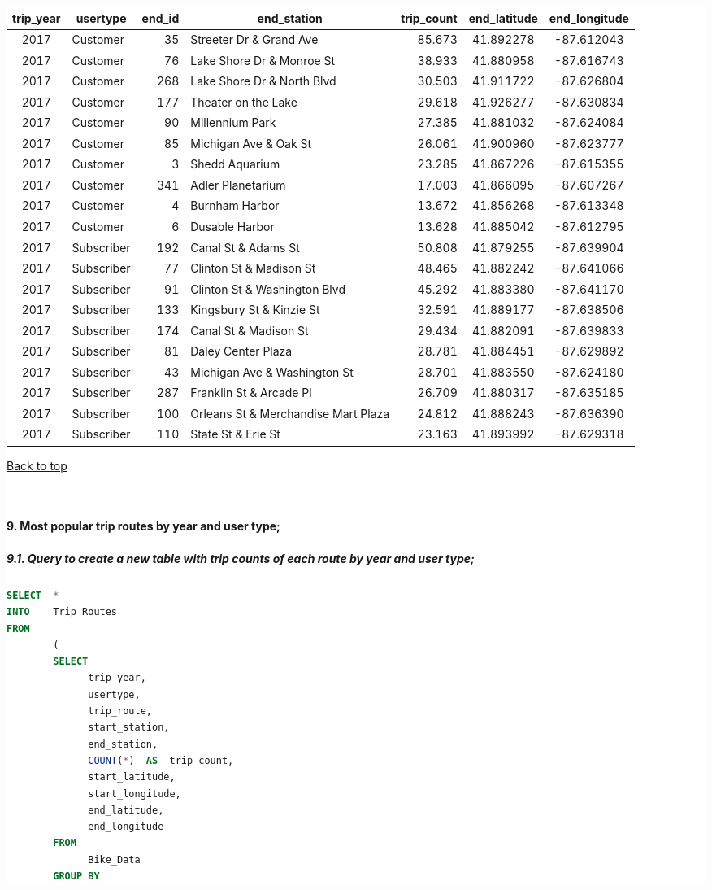 | trip_year |  usertype  | end_id |             end_station             | trip_count | end_latitude | end_longitude |
|   :---:   |    ---     |  ---:  |                ---                  |    ---:    |    :---:     |     :---:     |
|   2017    |  Customer  |    35  | Streeter Dr & Grand Ave             |   85.673   |   41.892278  |   -87.612043  |
|   2017    |  Customer  |    76  | Lake Shore Dr & Monroe St           |   38.933   |   41.880958  |   -87.616743  |
|   2017    |  Customer  |   268  | Lake Shore Dr & North Blvd          |   30.503   |   41.911722  |   -87.626804  |
|   2017    |  Customer  |   177  | Theater on the Lake                 |   29.618   |   41.926277  |   -87.630834  |
|   2017    |  Customer  |    90  | Millennium Park                     |   27.385   |   41.881032  |   -87.624084  |
|   2017    |  Customer  |    85  | Michigan Ave & Oak St               |   26.061   |   41.900960  |   -87.623777  |
|   2017    |  Customer  |     3  | Shedd Aquarium                      |   23.285   |   41.867226  |   -87.615355  |
|   2017    |  Customer  |   341  | Adler Planetarium                   |   17.003   |   41.866095  |   -87.607267  |
|   2017    |  Customer  |     4  | Burnham Harbor                      |   13.672   |   41.856268  |   -87.613348  |
|   2017    |  Customer  |     6  | Dusable Harbor                      |   13.628   |   41.885042  |   -87.612795  |
|   2017    | Subscriber |   192  | Canal St & Adams St                 |   50.808   |   41.879255  |   -87.639904  |
|   2017    | Subscriber |    77  | Clinton St & Madison St             |   48.465   |   41.882242  |   -87.641066  |
|   2017    | Subscriber |    91  | Clinton St & Washington Blvd        |   45.292   |   41.883380  |   -87.641170  |
|   2017    | Subscriber |   133  | Kingsbury St & Kinzie St            |   32.591   |   41.889177  |   -87.638506  |
|   2017    | Subscriber |   174  | Canal St & Madison St               |   29.434   |   41.882091  |   -87.639833  |
|   2017    | Subscriber |    81  | Daley Center Plaza                  |   28.781   |   41.884451  |   -87.629892  |
|   2017    | Subscriber |    43  | Michigan Ave & Washington St        |   28.701   |   41.883550  |   -87.624180  |
|   2017    | Subscriber |   287  | Franklin St & Arcade Pl             |   26.709   |   41.880317  |   -87.635185  |
|   2017    | Subscriber |   100  | Orleans St & Merchandise Mart Plaza |   24.812   |   41.888243  |   -87.636390  |
|   2017    | Subscriber |   110  | State St & Erie St                  |   23.163   |   41.893992  |   -87.629318  |

[Back to top](#data-analysis)

<br />

####  9.  Most popular trip routes by year and user type;

#####  9.1.  Query to create a new table with trip counts of each route by year and user type;

``` sql
SELECT  *
INTO    Trip_Routes
FROM
        (
        SELECT
              trip_year,
              usertype,
              trip_route,
              start_station,
              end_station,
              COUNT(*)  AS  trip_count,
              start_latitude,
              start_longitude,
              end_latitude,
              end_longitude
        FROM
              Bike_Data
        GROUP BY
```
